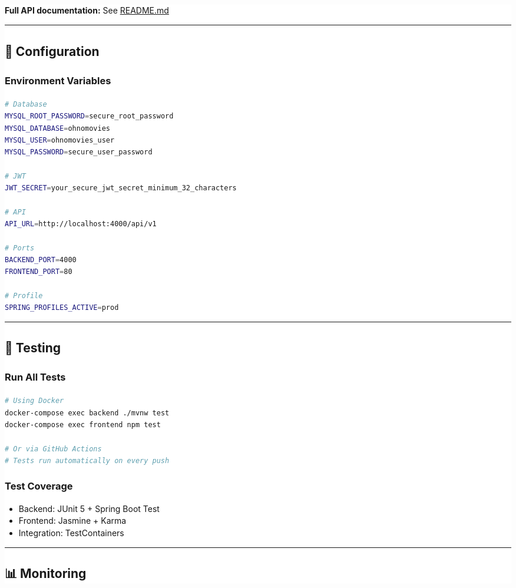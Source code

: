 **Full API documentation:** See [README.md](README.md#api-documentation)

---

## 🔧 Configuration

### Environment Variables

```bash
# Database
MYSQL_ROOT_PASSWORD=secure_root_password
MYSQL_DATABASE=ohnomovies
MYSQL_USER=ohnomovies_user
MYSQL_PASSWORD=secure_user_password

# JWT
JWT_SECRET=your_secure_jwt_secret_minimum_32_characters

# API
API_URL=http://localhost:4000/api/v1

# Ports
BACKEND_PORT=4000
FRONTEND_PORT=80

# Profile
SPRING_PROFILES_ACTIVE=prod
```

---

## 🧪 Testing

### Run All Tests
```bash
# Using Docker
docker-compose exec backend ./mvnw test
docker-compose exec frontend npm test

# Or via GitHub Actions
# Tests run automatically on every push
```

### Test Coverage
- Backend: JUnit 5 + Spring Boot Test
- Frontend: Jasmine + Karma
- Integration: TestContainers

---

## 📊 Monitoring
